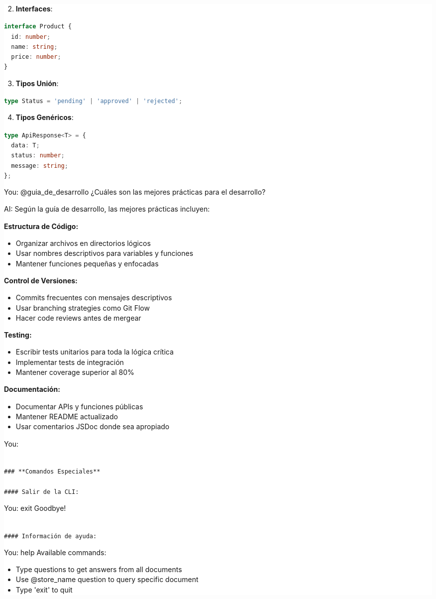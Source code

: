 2. **Interfaces**:
```typescript
interface Product {
  id: number;
  name: string;
  price: number;
}
```

3. **Tipos Unión**:
```typescript
type Status = 'pending' | 'approved' | 'rejected';
```

4. **Tipos Genéricos**:
```typescript
type ApiResponse<T> = {
  data: T;
  status: number;
  message: string;
};
```

You: @guia_de_desarrollo ¿Cuáles son las mejores prácticas para el desarrollo?

AI: Según la guía de desarrollo, las mejores prácticas incluyen:

**Estructura de Código:**
- Organizar archivos en directorios lógicos
- Usar nombres descriptivos para variables y funciones
- Mantener funciones pequeñas y enfocadas

**Control de Versiones:**
- Commits frecuentes con mensajes descriptivos
- Usar branching strategies como Git Flow
- Hacer code reviews antes de mergear

**Testing:**
- Escribir tests unitarios para toda la lógica crítica
- Implementar tests de integración
- Mantener coverage superior al 80%

**Documentación:**
- Documentar APIs y funciones públicas
- Mantener README actualizado
- Usar comentarios JSDoc donde sea apropiado

You:
```

### **Comandos Especiales**

#### Salir de la CLI:
```
You: exit
Goodbye!
```

#### Información de ayuda:
```
You: help
Available commands:
- Type questions to get answers from all documents
- Use @store_name question to query specific document
- Type 'exit' to quit
